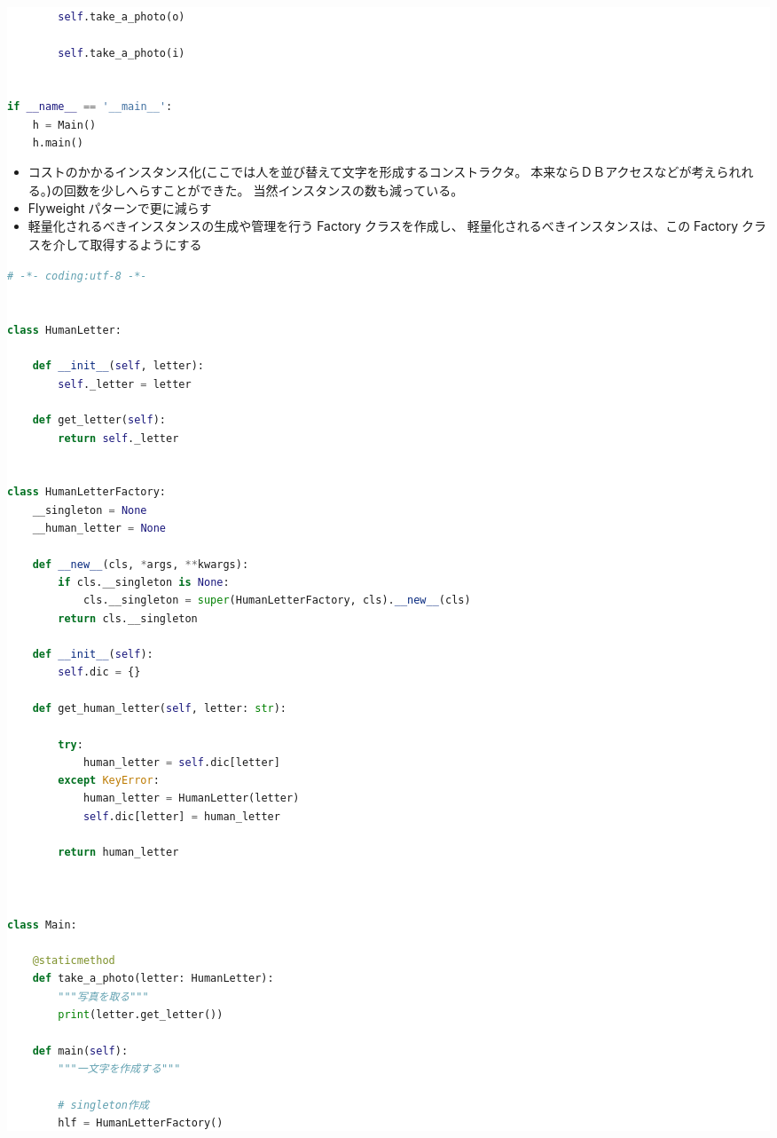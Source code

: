 ```python
        self.take_a_photo(o)

        self.take_a_photo(i)


if __name__ == '__main__':
    h = Main()
    h.main()

```

- コストのかかるインスタンス化(ここでは人を並び替えて文字を形成するコンストラクタ。 本来ならＤＢアクセスなどが考えられれる。)の回数を少しへらすことができた。 当然インスタンスの数も減っている。
- Flyweight パターンで更に減らす
- 軽量化されるべきインスタンスの生成や管理を行う Factory クラスを作成し、 軽量化されるべきインスタンスは、この Factory クラスを介して取得するようにする

```python
# -*- coding:utf-8 -*-


class HumanLetter:

    def __init__(self, letter):
        self._letter = letter

    def get_letter(self):
        return self._letter


class HumanLetterFactory:
    __singleton = None
    __human_letter = None

    def __new__(cls, *args, **kwargs):
        if cls.__singleton is None:
            cls.__singleton = super(HumanLetterFactory, cls).__new__(cls)
        return cls.__singleton

    def __init__(self):
        self.dic = {}

    def get_human_letter(self, letter: str):

        try:
            human_letter = self.dic[letter]
        except KeyError:
            human_letter = HumanLetter(letter)
            self.dic[letter] = human_letter

        return human_letter



class Main:

    @staticmethod
    def take_a_photo(letter: HumanLetter):
        """写真を取る"""
        print(letter.get_letter())

    def main(self):
        """一文字を作成する"""

        # singleton作成
        hlf = HumanLetterFactory()
```